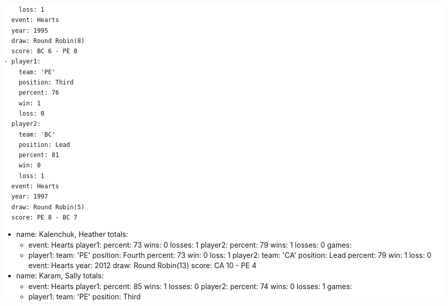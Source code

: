         loss: 1
      event: Hearts
      year: 1995
      draw: Round Robin(8)
      score: BC 6 - PE 8
    - player1:
        team: 'PE'
        position: Third
        percent: 76
        win: 1
        loss: 0
      player2:
        team: 'BC'
        position: Lead
        percent: 81
        win: 0
        loss: 1
      event: Hearts
      year: 1997
      draw: Round Robin(5)
      score: PE 8 - BC 7
 - name: Kalenchuk, Heather
   totals:
    - event: Hearts
      player1:
        percent: 73
        wins: 0
        losses: 1
      player2:
        percent: 79
        wins: 1
        losses: 0
   games:
    - player1:
        team: 'PE'
        position: Fourth
        percent: 73
        win: 0
        loss: 1
      player2:
        team: 'CA'
        position: Lead
        percent: 79
        win: 1
        loss: 0
      event: Hearts
      year: 2012
      draw: Round Robin(13)
      score: CA 10 - PE 4
 - name: Karam, Sally
   totals:
    - event: Hearts
      player1:
        percent: 85
        wins: 1
        losses: 0
      player2:
        percent: 74
        wins: 0
        losses: 1
   games:
    - player1:
        team: 'PE'
        position: Third